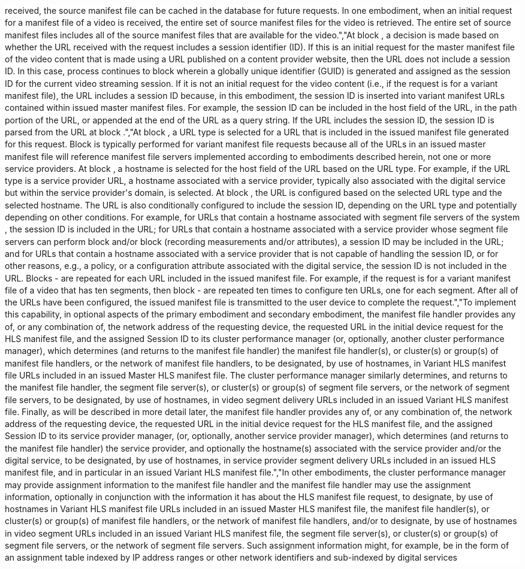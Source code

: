 received, the source manifest file can be cached in the database for future requests. In one embodiment, when an initial request for a manifest file of a video is received, the entire set of source manifest files for the video is retrieved. The entire set of source manifest files includes all of the source manifest files that are available for the video.","At block , a decision is made based on whether the URL received with the request includes a session identifier (ID). If this is an initial request for the master manifest file of the video content that is made using a URL published on a content provider website, then the URL does not include a session ID. In this case, process  continues to block  wherein a globally unique identifier (GUID) is generated and assigned as the session ID for the current video streaming session. If it is not an initial request for the video content (i.e., if the request is for a variant manifest file), the URL includes a session ID because, in this embodiment, the session ID is inserted into variant manifest URLs contained within issued master manifest files. For example, the session ID can be included in the host field of the URL, in the path portion of the URL, or appended at the end of the URL as a query string. If the URL includes the session ID, the session ID is parsed from the URL at block .","At block , a URL type is selected for a URL that is included in the issued manifest file generated for this request. Block  is typically performed for variant manifest file requests because all of the URLs in an issued master manifest file will reference manifest file servers implemented according to embodiments described herein, not one or more service providers. At block , a hostname is selected for the host field of the URL based on the URL type. For example, if the URL type is a service provider URL, a hostname associated with a service provider, typically also associated with the digital service but within the service provider's domain, is selected. At block , the URL is configured based on the selected URL type and the selected hostname. The URL is also conditionally configured to include the session ID, depending on the URL type and potentially depending on other conditions. For example, for URLs that contain a hostname associated with segment file servers of the system , the session ID is included in the URL; for URLs that contain a hostname associated with a service provider whose segment file servers can perform block  and\/or block  (recording measurements and\/or attributes), a session ID may be included in the URL; and for URLs that contain a hostname associated with a service provider that is not capable of handling the session ID, or for other reasons, e.g., a policy, or a configuration attribute associated with the digital service, the session ID is not included in the URL. Blocks - are repeated for each URL included in the issued manifest file. For example, if the request is for a variant manifest file of a video that has ten segments, then block - are repeated ten times to configure ten URLs, one for each segment. After all of the URLs have been configured, the issued manifest file is transmitted to the user device to complete the request.","To implement this capability, in optional aspects of the primary embodiment and secondary embodiment, the manifest file handler provides any of, or any combination of, the network address of the requesting device, the requested URL in the initial device request for the HLS manifest file, and the assigned Session ID to its cluster performance manager (or, optionally, another cluster performance manager), which determines (and returns to the manifest file handler) the manifest file handler(s), or cluster(s) or group(s) of manifest file handlers, or the network of manifest file handlers, to be designated, by use of hostnames, in Variant HLS manifest file URLs included in an issued Master HLS manifest file. The cluster performance manager similarly determines, and returns to the manifest file handler, the segment file server(s), or cluster(s) or group(s) of segment file servers, or the network of segment file servers, to be designated, by use of hostnames, in video segment delivery URLs included in an issued Variant HLS manifest file. Finally, as will be described in more detail later, the manifest file handler provides any of, or any combination of, the network address of the requesting device, the requested URL in the initial device request for the HLS manifest file, and the assigned Session ID to its service provider manager, (or, optionally, another service provider manager), which determines (and returns to the manifest file handler) the service provider, and optionally the hostname(s) associated with the service provider and\/or the digital service, to be designated, by use of hostnames, in service provider segment delivery URLs included in an issued HLS manifest file, and in particular in an issued Variant HLS manifest file.","In other embodiments, the cluster performance manager may provide assignment information to the manifest file handler and the manifest file handler may use the assignment information, optionally in conjunction with the information it has about the HLS manifest file request, to designate, by use of hostnames in Variant HLS manifest file URLs included in an issued Master HLS manifest file, the manifest file handler(s), or cluster(s) or group(s) of manifest file handlers, or the network of manifest file handlers, and\/or to designate, by use of hostnames in video segment URLs included in an issued Variant HLS manifest file, the segment file server(s), or cluster(s) or group(s) of segment file servers, or the network of segment file servers. Such assignment information might, for example, be in the form of an assignment table indexed by IP address ranges or other network identifiers and sub-indexed by digital services